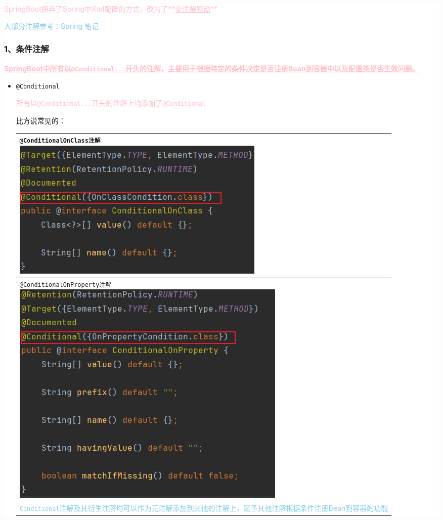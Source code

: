 <font color=pink>SpringBoot摒弃了Spring中Xml配置的方式，改为了**<u>全注解驱动</u>**</font>

<font color=skyblue>大部分注解参考：Spring 笔记</font>

### 1、条件注解

<font color=pink><u>**SpringBoot中所有以`@Conditional...`开头的注解，主要用于根据特定的条件决定是否注册Bean到容器中以及配置类是否生效问题。**</u></font>

- `@Conditional`

  <font color=pink>所有以`@Conditional...`开头的注解上均添加了`@Conditional`</font>

  比方说常见的：

  | `@ConditionalOnClass注解`<br />![image-20240612214810489](./assets/image-20240612214810489.png) |
  | ------------------------------------------------------------ |
  | `@ConditionalOnProperty注解`<br />![image-20240612214946879](./assets/image-20240612214946879.png) |
  | <font color=skyblue>`Conditional`注解及其衍生注解均可以作为元注解添加到其他的注解上，赋予其他注解根据条件注册Bean到容器的功能</font> |
